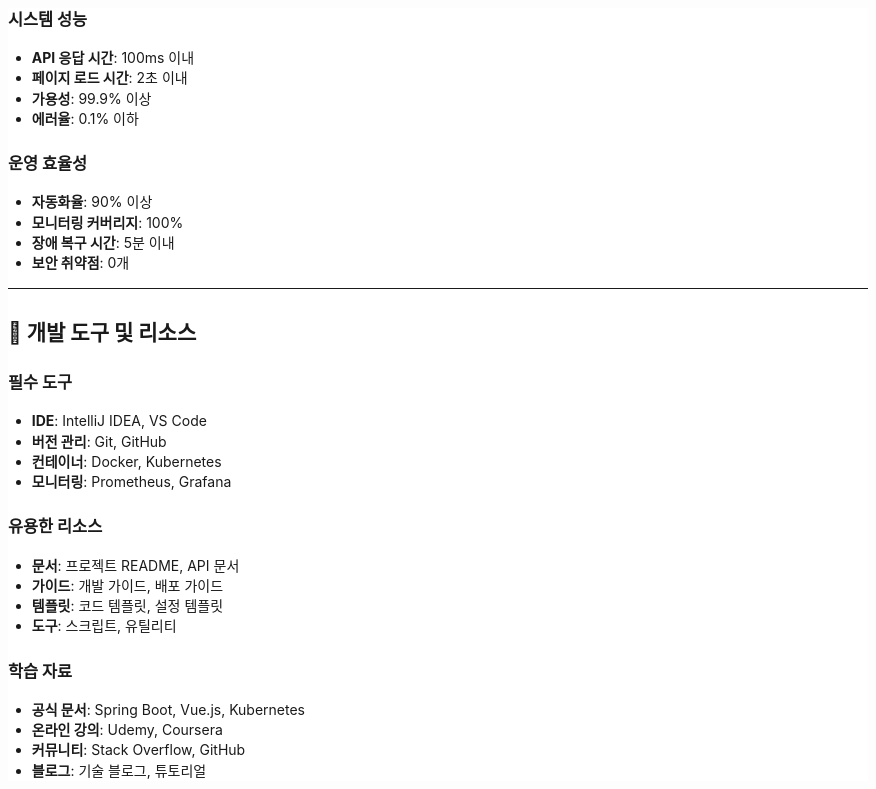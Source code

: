 ### 시스템 성능
- **API 응답 시간**: 100ms 이내
- **페이지 로드 시간**: 2초 이내
- **가용성**: 99.9% 이상
- **에러율**: 0.1% 이하

### 운영 효율성
- **자동화율**: 90% 이상
- **모니터링 커버리지**: 100%
- **장애 복구 시간**: 5분 이내
- **보안 취약점**: 0개

---

## 🔧 개발 도구 및 리소스

### 필수 도구
- **IDE**: IntelliJ IDEA, VS Code
- **버전 관리**: Git, GitHub
- **컨테이너**: Docker, Kubernetes
- **모니터링**: Prometheus, Grafana

### 유용한 리소스
- **문서**: 프로젝트 README, API 문서
- **가이드**: 개발 가이드, 배포 가이드
- **템플릿**: 코드 템플릿, 설정 템플릿
- **도구**: 스크립트, 유틸리티

### 학습 자료
- **공식 문서**: Spring Boot, Vue.js, Kubernetes
- **온라인 강의**: Udemy, Coursera
- **커뮤니티**: Stack Overflow, GitHub
- **블로그**: 기술 블로그, 튜토리얼
